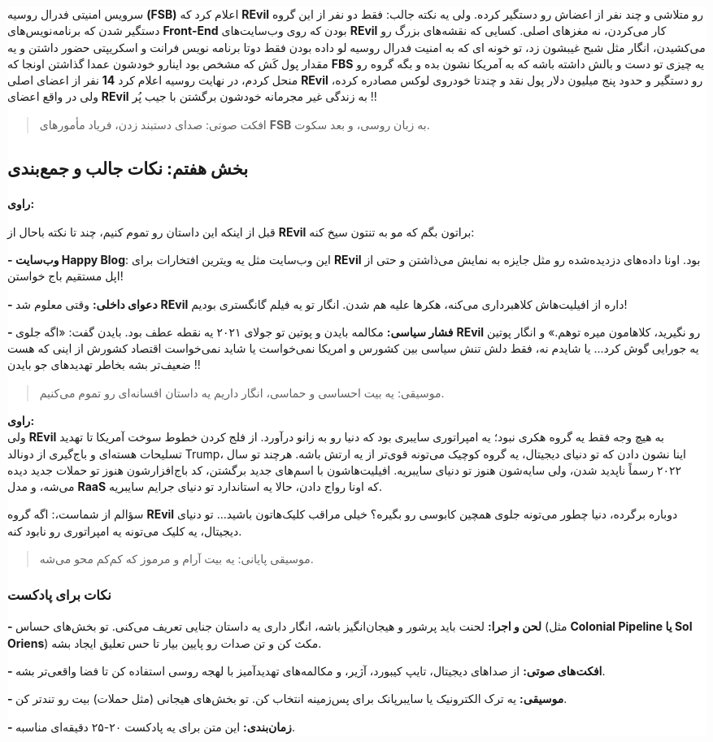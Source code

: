 سرویس امنیتی فدرال روسیه **(FSB)** اعلام کرد که **REvil** رو متلاشی و چند نفر از اعضاش رو دستگیر کرده. ولی یه نکته جالب: فقط دو نفر از این گروه دستگیر شدن که برنامه‌نویس‌های **Front-End** بودن که روی وب‌سایت‌های **REvil** کار می‌کردن، نه مغزهای اصلی. کسایی که نقشه‌های بزرگ رو می‌کشیدن، انگار مثل شبح غیبشون زد، تو خونه ای که به امنیت فدرال روسیه لو داده بودن فقط دوتا برنامه نویس فرانت و اسکریپتی حضور داشتن و یه مقدار پول کَش که مشخص بود اینارو خودشون عمدا گذاشتن اونجا که **FBS** یه چیزی تو دست و بالش داشته باشه که به آمریکا نشون بده و بگه گروه رو منحل کردم، در نهایت روسیه اعلام کرد **14** نفر از اعضای اصلی **REvil** رو دستگیر و حدود پنج میلیون دلار پول نقد و چندتا خودروی لوکس مصادره کرده، ولی در واقع اعضای **REvil** به زندگی غیر مجرمانه خودشون برگشتن با جیب پُر !!  

> افکت صوتی: صدای دستبند زدن، فریاد مأمورهای **FSB** به زبان روسی، و بعد سکوت.  

## بخش هفتم: نکات جالب و جمع‌بندی
**راوی:**    

قبل از اینکه این داستان رو تموم کنیم، چند تا نکته باحال از **REvil** براتون بگم که مو به تنتون سیخ کنه:

**- وب‌سایت Happy Blog**: این وب‌سایت مثل یه ویترین افتخارات برای **REvil** بود. اونا داده‌های دزدیده‌شده رو مثل جایزه به نمایش می‌ذاشتن و حتی از اپل مستقیم باج خواستن!

**- دعوای داخلی:** وقتی معلوم شد **REvil** داره از افیلیت‌هاش کلاهبرداری می‌کنه، هکرها علیه هم شدن. انگار تو یه فیلم گانگستری بودیم!

**- فشار سیاسی:** مکالمه بایدن و پوتین تو جولای ۲۰۲۱ یه نقطه عطف بود. بایدن گفت: «اگه جلوی **REvil** رو نگیرید، کلاهامون میره توهم.» و انگار پوتین یه جورایی گوش کرد... یا شایدم نه، فقط دلش تنش سیاسی بین کشورس و امریکا نمی‌خواست یا شاید نمی‌خواست اقتصاد کشورش از اینی که هست ضعیف‌تر بشه بخاطر تهدیدهای جو بایدن !!

> موسیقی: یه بیت احساسی و حماسی، انگار داریم یه داستان افسانه‌ای رو تموم می‌کنیم.   


**راوی:**   
ولی **REvil** به هیچ وجه فقط یه گروه هکری نبود؛ یه امپراتوری سایبری بود که دنیا رو به زانو درآورد. از فلج کردن خطوط سوخت آمریکا تا تهدید تسلیحات هسته‌ای و باج‌گیری از دونالد Trump، اینا نشون دادن که تو دنیای دیجیتال، یه گروه کوچیک می‌تونه قوی‌تر از یه ارتش باشه. هرچند تو سال ۲۰۲۲ رسماً ناپدید شدن، ولی سایه‌شون هنوز تو دنیای سایبریه. افیلیت‌هاشون با اسم‌های جدید برگشتن، کد باج‌افزارشون هنوز تو حملات جدید دیده می‌شه، و مدل **RaaS** که اونا رواج دادن، حالا یه استاندارد تو دنیای جرایم سایبریه.   

سؤالم از شماست،: اگه گروه **REvil** دوباره برگرده، دنیا چطور می‌تونه جلوی همچین کابوسی رو بگیره؟ خیلی مراقب کلیک‌هاتون باشید... تو دنیای دیجیتال، یه کلیک می‌تونه یه امپراتوری رو نابود کنه.

> موسیقی پایانی: یه بیت آرام و مرموز که کم‌کم محو می‌شه.


### نکات برای پادکست

**- لحن و اجرا:** لحنت باید پرشور و هیجان‌انگیز باشه، انگار داری یه داستان جنایی تعریف می‌کنی. تو بخش‌های حساس (مثل **Colonial Pipeline یا Sol Oriens**) مکث کن و تن صدات رو پایین بیار تا حس تعلیق ایجاد بشه.

**- افکت‌های صوتی:** از صداهای دیجیتال، تایپ کیبورد، آژیر، و مکالمه‌های تهدیدآمیز با لهجه روسی استفاده کن تا فضا واقعی‌تر بشه.

**- موسیقی:** یه ترک الکترونیک یا سایبرپانک برای پس‌زمینه انتخاب کن. تو بخش‌های هیجانی (مثل حملات) بیت رو تندتر کن.

**- زمان‌بندی:** این متن برای یه پادکست ۲۰-۲۵ دقیقه‌ای مناسبه.
